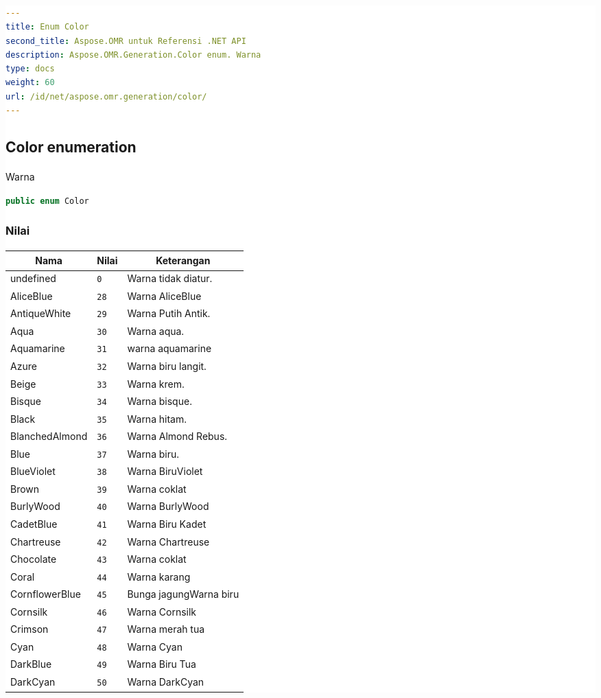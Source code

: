 ```yaml
---
title: Enum Color
second_title: Aspose.OMR untuk Referensi .NET API
description: Aspose.OMR.Generation.Color enum. Warna
type: docs
weight: 60
url: /id/net/aspose.omr.generation/color/
---
```

## Color enumeration

Warna

```csharp
public enum Color
```

### Nilai

| Nama | Nilai | Keterangan |
| --- | --- | --- |
| undefined | `0` | Warna tidak diatur. |
| AliceBlue | `28` | Warna AliceBlue |
| AntiqueWhite | `29` | Warna Putih Antik. |
| Aqua | `30` | Warna aqua. |
| Aquamarine | `31` | warna aquamarine |
| Azure | `32` | Warna biru langit. |
| Beige | `33` | Warna krem. |
| Bisque | `34` | Warna bisque. |
| Black | `35` | Warna hitam. |
| BlanchedAlmond | `36` | Warna Almond Rebus. |
| Blue | `37` | Warna biru. |
| BlueViolet | `38` | Warna BiruViolet |
| Brown | `39` | Warna coklat |
| BurlyWood | `40` | Warna BurlyWood |
| CadetBlue | `41` | Warna Biru Kadet |
| Chartreuse | `42` | Warna Chartreuse |
| Chocolate | `43` | Warna coklat |
| Coral | `44` | Warna karang |
| CornflowerBlue | `45` | Bunga jagungWarna biru |
| Cornsilk | `46` | Warna Cornsilk |
| Crimson | `47` | Warna merah tua |
| Cyan | `48` | Warna Cyan |
| DarkBlue | `49` | Warna Biru Tua |
| DarkCyan | `50` | Warna DarkCyan |